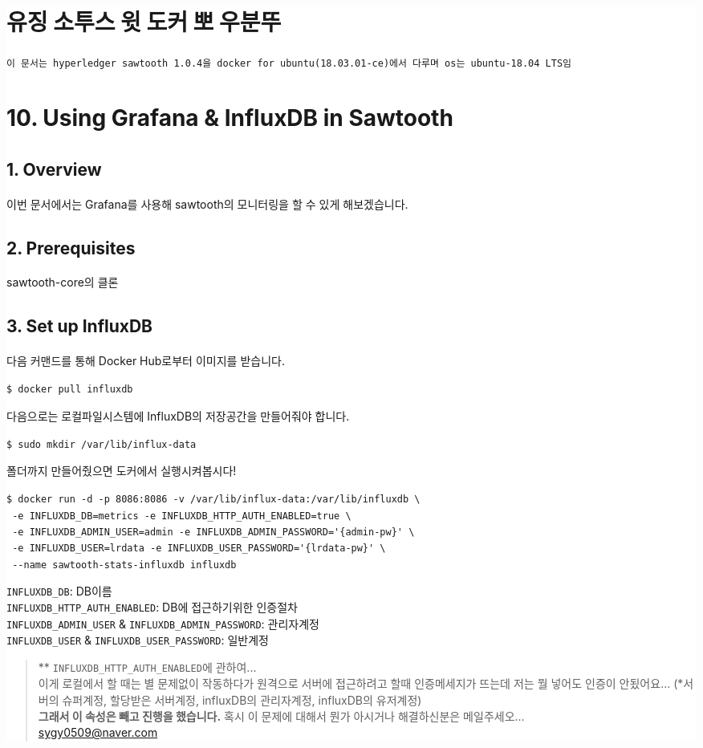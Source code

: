 유징 소투스 윗 도커 뽀 우분뚜
====
`이 문서는 hyperledger sawtooth 1.0.4을 docker for ubuntu(18.03.01-ce)에서 다루며 os는 ubuntu-18.04 LTS임`

# 10. Using Grafana & InfluxDB in Sawtooth

## 1. Overview
이번 문서에서는 Grafana를 사용해 sawtooth의 모니터링을 할 수 있게 해보겠습니다.  


## 2. Prerequisites

sawtooth-core의 클론

## 3. Set up InfluxDB

다음 커맨드를 통해 Docker Hub로부터 이미지를 받습니다.
~~~
$ docker pull influxdb
~~~

다음으로는 로컬파일시스템에 InfluxDB의 저장공간을 만들어줘야 합니다.
~~~
$ sudo mkdir /var/lib/influx-data
~~~

폴더까지 만들어줬으면 도커에서 실행시켜봅시다!
~~~
$ docker run -d -p 8086:8086 -v /var/lib/influx-data:/var/lib/influxdb \
 -e INFLUXDB_DB=metrics -e INFLUXDB_HTTP_AUTH_ENABLED=true \
 -e INFLUXDB_ADMIN_USER=admin -e INFLUXDB_ADMIN_PASSWORD='{admin-pw}' \
 -e INFLUXDB_USER=lrdata -e INFLUXDB_USER_PASSWORD='{lrdata-pw}' \
 --name sawtooth-stats-influxdb influxdb
~~~
`INFLUXDB_DB`: DB이름  
`INFLUXDB_HTTP_AUTH_ENABLED`: DB에 접근하기위한 인증절차   
`INFLUXDB_ADMIN_USER` & `INFLUXDB_ADMIN_PASSWORD`: 관리자계정  
`INFLUXDB_USER` & `INFLUXDB_USER_PASSWORD`: 일반계정


> ** `INFLUXDB_HTTP_AUTH_ENABLED`에 관하여...  
>이게 로컬에서 할 때는 별 문제없이 작동하다가 원격으로 서버에 접근하려고 할때 인증메세지가 뜨는데 저는 뭘 넣어도 인증이 안됬어요... (*서버의 슈퍼계정, 할당받은 서버계정, influxDB의 관리자계정, influxDB의 유저계정)  
> <b>그래서 이 속성은 빼고 진행을 했습니다.</b> 혹시 이 문제에 대해서 뭔가 아시거나 해결하신분은 메일주세오...  
>sygy0509@naver.com
>